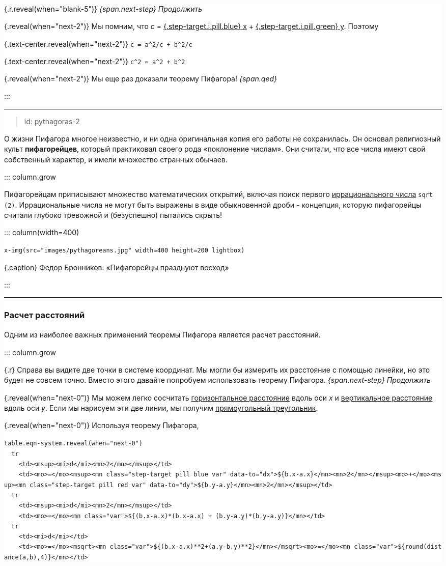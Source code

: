 {.r.reveal(when="blank-5")} _{span.next-step} Продолжить_

{.reveal(when="next-2")} Мы помним, что _c_ = [{.step-target.i.pill.blue} x](target:x) + [{.step-target.i.pill.green} y](target:y). Поэтому

{.text-center.reveal(when="next-2")} `c = a^2/c + b^2/c`

{.text-center.reveal(when="next-2")} `c^2 = a^2 + b^2`

{.reveal(when="next-2")} Мы еще раз доказали теорему Пифагора! _{span.qed}_

:::

---
> id: pythagoras-2

О жизни Пифагора многое неизвестно, и ни одна оригинальная копия его работы не сохранилась. Он основал религиозный культ __пифагорейцев__, который практиковал своего рода «поклонение числам». Они считали, что все числа имеют свой собственный характер, и имели множество странных обычаев.

::: column.grow

Пифагорейцам приписывают множество математических открытий, включая поиск первого [иррационального числа](gloss:irrational-numbers) `sqrt(2)`. Иррациональные числа не могут быть выражены в виде обыкновенной дроби - концепция, которую пифагорейцы считали глубоко тревожной и (безуспешно) пытались скрыть!

::: column(width=400)

    x-img(src="images/pythagoreans.jpg" width=400 height=200 lightbox)

{.caption} Федор Бронников: «Пифагорейцы празднуют восход»

:::

---

### Расчет расстояний

Одним из наиболее важных применений теоремы Пифагора является расчет расстояний.

::: column.grow

{.r} Справа вы видите две точки в системе координат. Мы могли бы измерить их расстояние с помощью линейки, но это будет не совсем точно. Вместо этого давайте попробуем использовать теорему Пифагора. _{span.next-step} Продолжить_

{.reveal(when="next-0")} Мы можем легко сосчитать [горизонтальное расстояние](target:dx) вдоль оси _x_ и [вертикальное расстояние](target:dy) вдоль оси _y_. Если мы нарисуем эти две линии, мы получим [прямоугольный треугольник](target:triangle).

{.reveal(when="next-0")} Используя теорему Пифагора,

    table.eqn-system.reveal(when="next-0")
      tr
        <td><msup><mi>d</mi><mn>2</mn></msup></td>
        <td><mo>=</mo><msup><mn class="step-target pill blue var" data-to="dx">${b.x-a.x}</mn><mn>2</mn></msup><mo>+</mo><msup><mn class="step-target pill red var" data-to="dy">${b.y-a.y}</mn><mn>2</mn></msup></td>
      tr
        <td><msup><mi>d</mi><mn>2</mn></msup></td>
        <td><mo>=</mo><mn class="var">${(b.x-a.x)*(b.x-a.x) + (b.y-a.y)*(b.y-a.y)}</mn></td>
      tr
        <td><mi>d</mi></td>
        <td><mo>=</mo><msqrt><mn class="var">${(b.x-a.x)**2+(a.y-b.y)**2}</mn></msqrt><mo>=</mo><mn class="var">${round(distance(a,b),4)}</mn></td>
